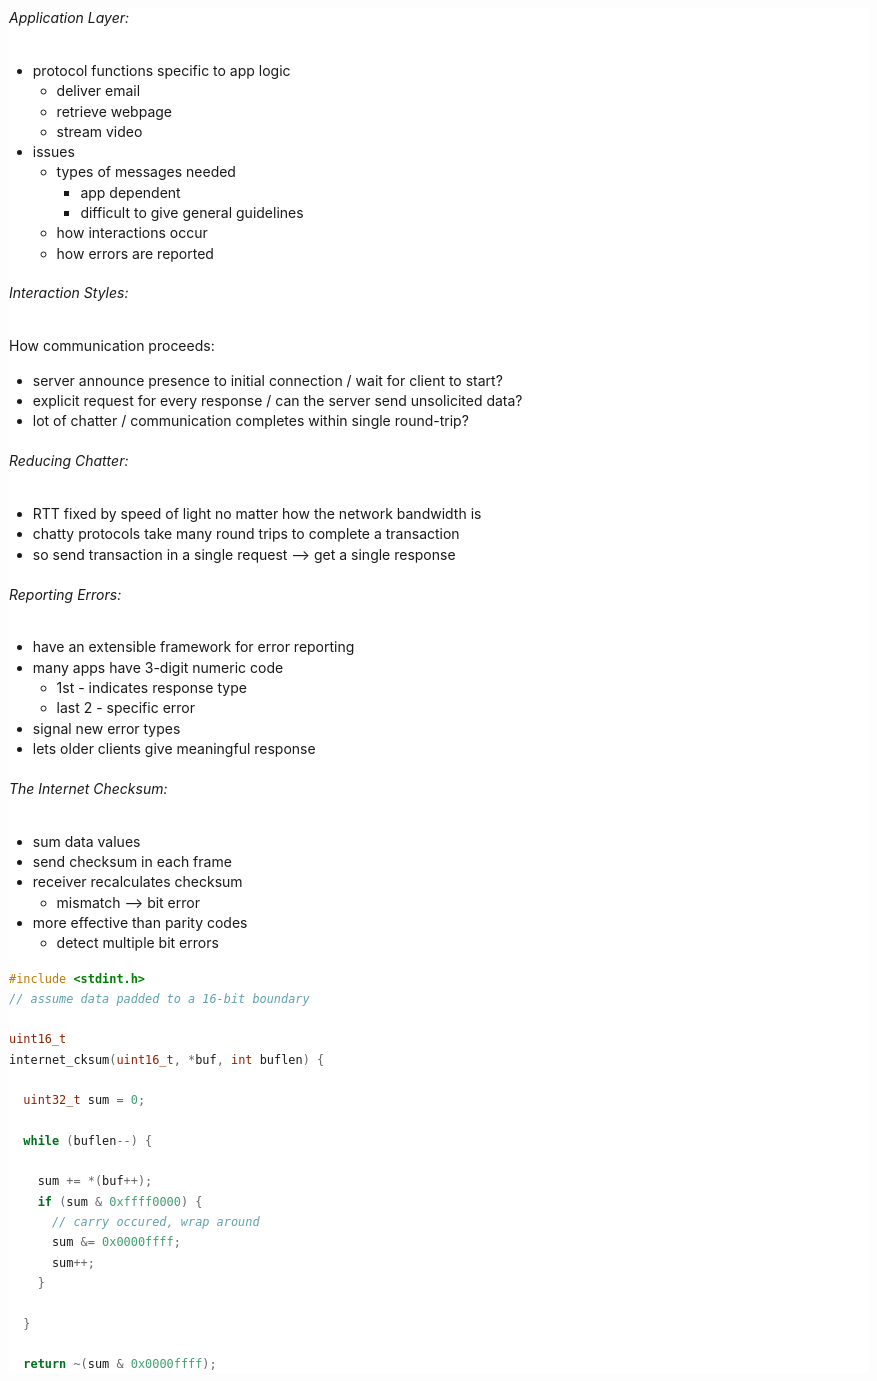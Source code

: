###### Application Layer:

* protocol functions specific to app logic
  * deliver email
  * retrieve webpage
  * stream video
* issues
  * types of messages needed
    * app dependent
	* difficult to give general guidelines
  * how interactions occur
  * how errors are reported

###### Interaction Styles:

How communication proceeds:

* server announce presence to initial connection / wait for client to start?
* explicit request for every response / can the server send unsolicited data?
* lot of chatter / communication completes within single round-trip?

###### Reducing Chatter:

* RTT fixed by speed of light no matter how the network bandwidth is
* chatty protocols take many round trips to complete a transaction
* so send transaction in a single request --> get a single response

###### Reporting Errors:

* have an extensible framework for error reporting
* many apps have 3-digit numeric code
  * 1st - indicates response type
  * last 2 - specific error
* signal new error types
* lets older clients give meaningful response

<a name="internet_checksum"></a>

###### The Internet Checksum:

* sum data values
* send checksum in each frame
* receiver recalculates checksum
  * mismatch --> bit error
* more effective than parity codes
  * detect multiple bit errors
  
```c
#include <stdint.h>
// assume data padded to a 16-bit boundary

uint16_t
internet_cksum(uint16_t, *buf, int buflen) {

  uint32_t sum = 0;
  
  while (buflen--) {
  
    sum += *(buf++);
	if (sum & 0xffff0000) {
	  // carry occured, wrap around
	  sum &= 0x0000ffff;
	  sum++;
	}
  
  }
  
  return ~(sum & 0x0000ffff);
```